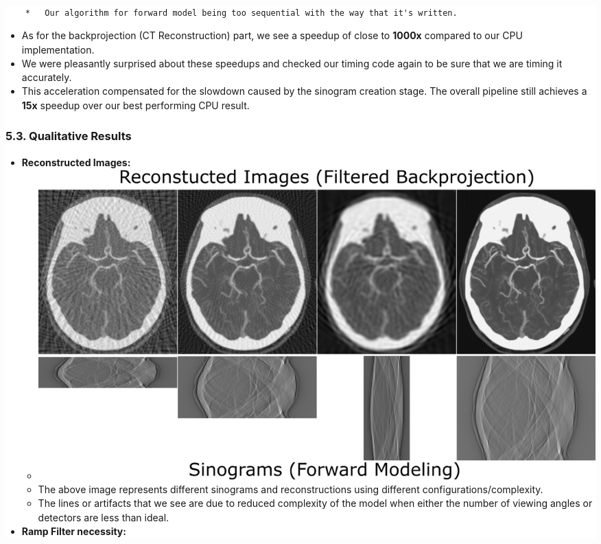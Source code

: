         *   Our algorithm for forward model being too sequential with the way that it's written. 
*   As for the backprojection (CT Reconstruction) part, we see a speedup of close to **1000x** compared to our CPU implementation.
* We were pleasantly surprised about these speedups and checked our timing code again to be sure that we are timing it accurately.
*   This acceleration compensated for the slowdown caused by the sinogram creation stage. The overall pipeline still achieves a **15x** speedup over our best performing CPU result.

### 5.3. Qualitative Results

*   **Reconstructed Images:**
    *   ![alt text](results/ct_comparison.png)
    *   The above image represents different sinograms and reconstructions using different configurations/complexity.
    *   The lines or artifacts that we see are due to reduced complexity of the model when either the number of viewing angles or detectors are less than ideal.
*   **Ramp Filter necessity:**